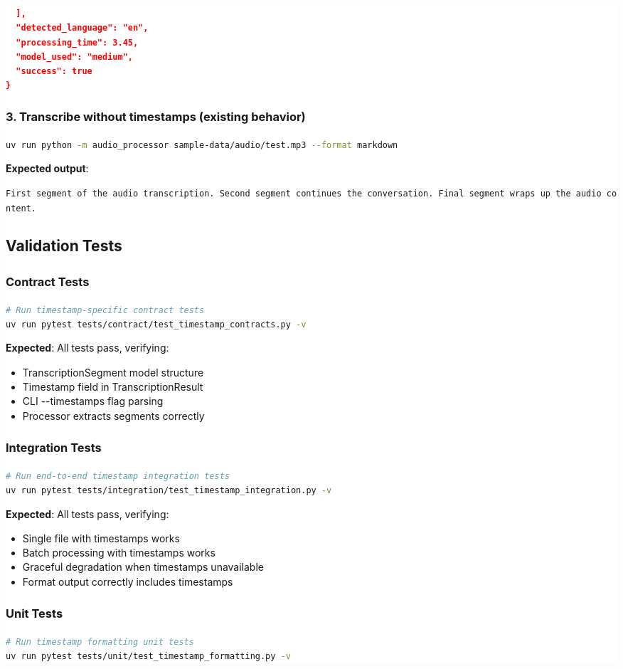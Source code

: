 ```json
  ],
  "detected_language": "en",
  "processing_time": 3.45,
  "model_used": "medium",
  "success": true
}
```

### 3. Transcribe without timestamps (existing behavior)

```bash
uv run python -m audio_processor sample-data/audio/test.mp3 --format markdown
```

**Expected output**:
```
First segment of the audio transcription. Second segment continues the conversation. Final segment wraps up the audio content.
```

## Validation Tests

### Contract Tests

```bash
# Run timestamp-specific contract tests
uv run pytest tests/contract/test_timestamp_contracts.py -v
```

**Expected**: All tests pass, verifying:
- TranscriptionSegment model structure
- Timestamp field in TranscriptionResult
- CLI --timestamps flag parsing
- Processor extracts segments correctly

### Integration Tests

```bash
# Run end-to-end timestamp integration tests
uv run pytest tests/integration/test_timestamp_integration.py -v
```

**Expected**: All tests pass, verifying:
- Single file with timestamps works
- Batch processing with timestamps works
- Graceful degradation when timestamps unavailable
- Format output correctly includes timestamps

### Unit Tests

```bash
# Run timestamp formatting unit tests
uv run pytest tests/unit/test_timestamp_formatting.py -v
```
